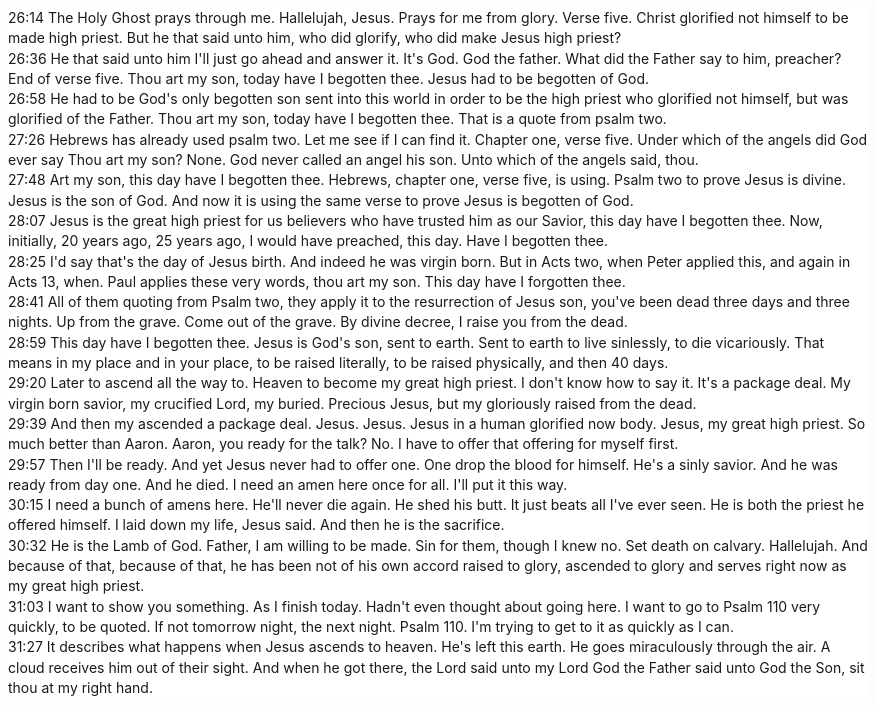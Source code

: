 26:14 The Holy Ghost prays through me. Hallelujah, Jesus. Prays for me from glory. Verse five. Christ glorified not himself to be made high priest. But he that said unto him, who did glorify, who did make Jesus high priest? 
<br>
26:36 He that said unto him I'll just go ahead and answer it. It's God. God the father. What did the Father say to him, preacher? End of verse five. Thou art my son, today have I begotten thee. Jesus had to be begotten of God. 
<br>
26:58 He had to be God's only begotten son sent into this world in order to be the high priest who glorified not himself, but was glorified of the Father. Thou art my son, today have I begotten thee. That is a quote from psalm two. 
<br>
27:26 Hebrews has already used psalm two. Let me see if I can find it. Chapter one, verse five. Under which of the angels did God ever say Thou art my son? None. God never called an angel his son. Unto which of the angels said, thou. 
<br>
27:48 Art my son, this day have I begotten thee. Hebrews, chapter one, verse five, is using. Psalm two to prove Jesus is divine. Jesus is the son of God. And now it is using the same verse to prove Jesus is begotten of God. 
<br>
28:07 Jesus is the great high priest for us believers who have trusted him as our Savior, this day have I begotten thee. Now, initially, 20 years ago, 25 years ago, I would have preached, this day. Have I begotten thee. 
<br>
28:25 I'd say that's the day of Jesus birth. And indeed he was virgin born. But in Acts two, when Peter applied this, and again in Acts 13, when. Paul applies these very words, thou art my son. This day have I forgotten thee. 
<br>
28:41 All of them quoting from Psalm two, they apply it to the resurrection of Jesus son, you've been dead three days and three nights. Up from the grave. Come out of the grave. By divine decree, I raise you from the dead. 
<br>
28:59 This day have I begotten thee. Jesus is God's son, sent to earth. Sent to earth to live sinlessly, to die vicariously. That means in my place and in your place, to be raised literally, to be raised physically, and then 40 days. 
<br>
29:20 Later to ascend all the way to. Heaven to become my great high priest. I don't know how to say it. It's a package deal. My virgin born savior, my crucified Lord, my buried. Precious Jesus, but my gloriously raised from the dead. 
<br>
29:39 And then my ascended a package deal. Jesus. Jesus. Jesus in a human glorified now body. Jesus, my great high priest. So much better than Aaron. Aaron, you ready for the talk? No. I have to offer that offering for myself first. 
<br>
29:57 Then I'll be ready. And yet Jesus never had to offer one. One drop the blood for himself. He's a sinly savior. And he was ready from day one. And he died. I need an amen here once for all. I'll put it this way. 
<br>
30:15 I need a bunch of amens here. He'll never die again. He shed his butt. It just beats all I've ever seen. He is both the priest he offered himself. I laid down my life, Jesus said. And then he is the sacrifice. 
<br>
30:32 He is the Lamb of God. Father, I am willing to be made. Sin for them, though I knew no. Set death on calvary. Hallelujah. And because of that, because of that, he has been not of his own accord raised to glory, ascended to glory and serves right now as my great high priest. 
<br>
31:03 I want to show you something. As I finish today. Hadn't even thought about going here. I want to go to Psalm 110 very quickly, to be quoted. If not tomorrow night, the next night. Psalm 110. I'm trying to get to it as quickly as I can. 
<br>
31:27 It describes what happens when Jesus ascends to heaven. He's left this earth. He goes miraculously through the air. A cloud receives him out of their sight. And when he got there, the Lord said unto my Lord God the Father said unto God the Son, sit thou at my right hand. 
<br>
